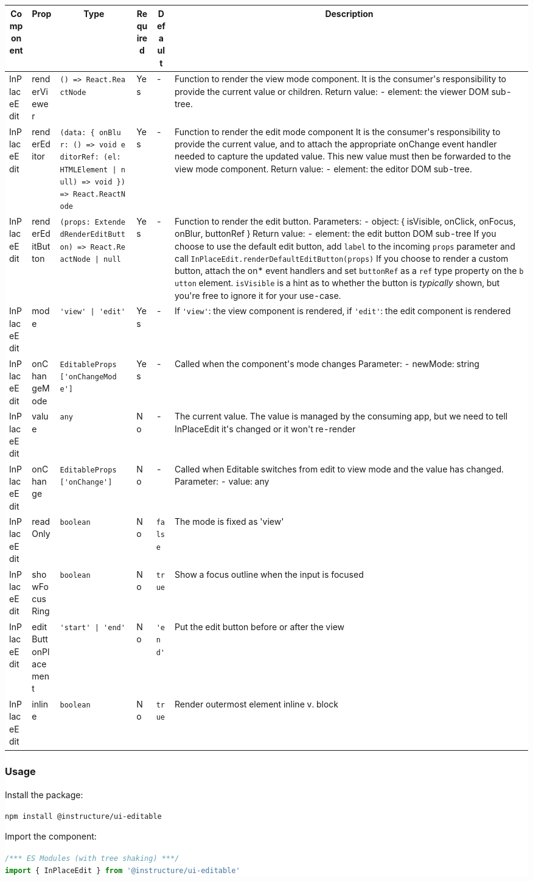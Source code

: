 | Component | Prop | Type | Required | Default | Description |
|-----------|------|------|----------|---------|-------------|
| InPlaceEdit | renderViewer | `() => React.ReactNode` | Yes | - | Function to render the view mode component. It is the consumer's responsibility to provide the current value or children. Return value: - element: the viewer DOM sub-tree. |
| InPlaceEdit | renderEditor | `(data: { onBlur: () => void editorRef: (el: HTMLElement \| null) => void }) => React.ReactNode` | Yes | - | Function to render the edit mode component It is the consumer's responsibility to provide the current value, and to attach the appropriate onChange event handler needed to capture the updated value. This new value must then be forwarded to the view mode component. Return value: - element: the editor DOM sub-tree. |
| InPlaceEdit | renderEditButton | `(props: ExtendedRenderEditButton) => React.ReactNode \| null` | Yes | - | Function to render the edit button. Parameters: - object: { isVisible, onClick, onFocus, onBlur, buttonRef } Return value: - element: the edit button DOM sub-tree If you choose to use the default edit button, add `label` to the incoming `props` parameter and call `InPlaceEdit.renderDefaultEditButton(props)` If you choose to render a custom button, attach the on* event handlers and set `buttonRef` as a `ref` type property on the `button` element. `isVisible` is a hint as to whether the button is _typically_ shown, but you're free to ignore it for your use-case. |
| InPlaceEdit | mode | `'view' \| 'edit'` | Yes | - | If `'view'`: the view component is rendered, if `'edit'`: the edit component is rendered |
| InPlaceEdit | onChangeMode | `EditableProps['onChangeMode']` | Yes | - | Called when the component's mode changes Parameter: - newMode: string |
| InPlaceEdit | value | `any` | No | - | The current value. The value is managed by the consuming app, but we need to tell InPlaceEdit it's changed or it won't re-render |
| InPlaceEdit | onChange | `EditableProps['onChange']` | No | - | Called when Editable switches from edit to view mode and the value has changed. Parameter: - value: any |
| InPlaceEdit | readOnly | `boolean` | No | `false` | The mode is fixed as 'view' |
| InPlaceEdit | showFocusRing | `boolean` | No | `true` | Show a focus outline when the input is focused |
| InPlaceEdit | editButtonPlacement | `'start' \| 'end'` | No | `'end'` | Put the edit button before or after the view |
| InPlaceEdit | inline | `boolean` | No | `true` | Render outermost element inline v. block |

### Usage

Install the package:

```shell
npm install @instructure/ui-editable
```

Import the component:

```javascript
/*** ES Modules (with tree shaking) ***/
import { InPlaceEdit } from '@instructure/ui-editable'
```

